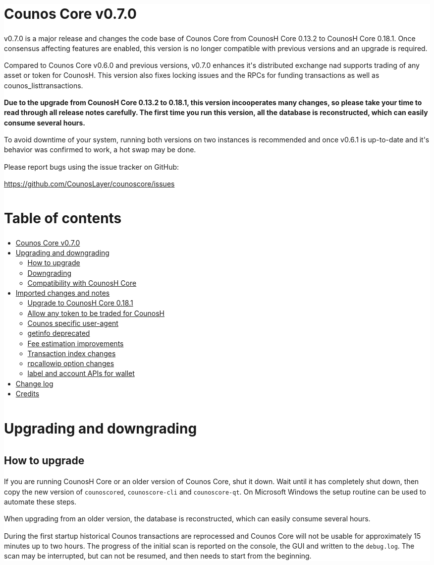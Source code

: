 Counos Core v0.7.0
================

v0.7.0 is a major release and changes the code base of Counos Core from CounosH Core 0.13.2 to CounosH Core 0.18.1. Once consensus affecting features are enabled, this version is no longer compatible with previous versions and an upgrade is required. 

Compared to Counos Core v0.6.0 and previous versions, v0.7.0 enhances it's distributed exchange nad supports trading of any asset or token for CounosH. This version also fixes locking issues and the RPCs for funding transactions as well as counos_listtransactions.

**Due to the upgrade from CounosH Core 0.13.2 to 0.18.1, this version incooperates many changes, so please take your time to read through all release notes carefully. The first time you run this version, all the database is reconstructed, which can easily consume several hours.**

To avoid downtime of your system, running both versions on two instances is recommended and once v0.6.1 is up-to-date and it's behavior was confirmed to work, a hot swap may be done.

Please report bugs using the issue tracker on GitHub:

  https://github.com/CounosLayer/counoscore/issues


Table of contents
=================

- [Counos Core v0.7.0](#counos-core-v070)
- [Upgrading and downgrading](#upgrading-and-downgrading)
  - [How to upgrade](#how-to-upgrade)
  - [Downgrading](#downgrading)
  - [Compatibility with CounosH Core](#compatibility-with-counosh-core)
- [Imported changes and notes](#imported-changes-and-notes)
  - [Upgrade to CounosH Core 0.18.1](#upgrade-to-counosh-core-0181)
  - [Allow any token to be traded for CounosH](#allow-any-token-to-be-traded-for-counosh)
  - [Counos specific user-agent](#counos-specific-user-agent)
  - [getinfo deprecated](#getinfo-deprecated)
  - [Fee estimation improvements](#fee-estimation-improvements)
  - [Transaction index changes](#transaction-index-changes)
  - [rpcallowip option changes](#rpcallowip-option-changes)
  - [label and account APIs for wallet](#label-and-account-apis-for-wallet)
- [Change log](#change-log)
- [Credits](#credits)


Upgrading and downgrading
=========================

How to upgrade
--------------

If you are running CounosH Core or an older version of Counos Core, shut it down. Wait until it has completely shut down, then copy the new version of `counoscored`, `counoscore-cli` and `counoscore-qt`. On Microsoft Windows the setup routine can be used to automate these steps.

When upgrading from an older version, the database is reconstructed, which can easily consume several hours.

During the first startup historical Counos transactions are reprocessed and Counos Core will not be usable for approximately 15 minutes up to two hours. The progress of the initial scan is reported on the console, the GUI and written to the `debug.log`. The scan may be interrupted, but can not be resumed, and then needs to start from the beginning.
